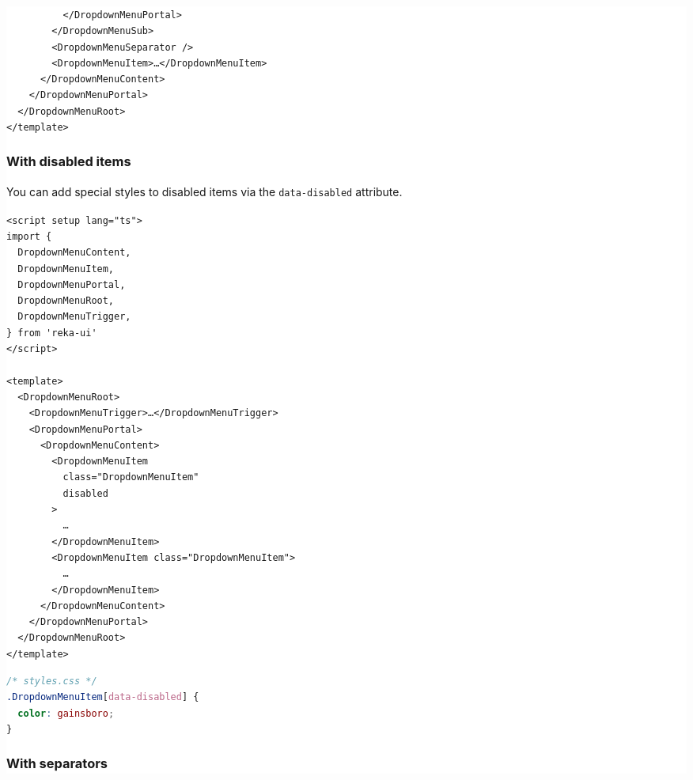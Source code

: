 ```vue line=9-11,24-33
          </DropdownMenuPortal>
        </DropdownMenuSub>
        <DropdownMenuSeparator />
        <DropdownMenuItem>…</DropdownMenuItem>
      </DropdownMenuContent>
    </DropdownMenuPortal>
  </DropdownMenuRoot>
</template>
```

### With disabled items

You can add special styles to disabled items via the `data-disabled` attribute.

```vue line=18
<script setup lang="ts">
import {
  DropdownMenuContent,
  DropdownMenuItem,
  DropdownMenuPortal,
  DropdownMenuRoot,
  DropdownMenuTrigger,
} from 'reka-ui'
</script>

<template>
  <DropdownMenuRoot>
    <DropdownMenuTrigger>…</DropdownMenuTrigger>
    <DropdownMenuPortal>
      <DropdownMenuContent>
        <DropdownMenuItem
          class="DropdownMenuItem"
          disabled
        >
          …
        </DropdownMenuItem>
        <DropdownMenuItem class="DropdownMenuItem">
          …
        </DropdownMenuItem>
      </DropdownMenuContent>
    </DropdownMenuPortal>
  </DropdownMenuRoot>
</template>
```

```css line=2
/* styles.css */
.DropdownMenuItem[data-disabled] {
  color: gainsboro;
}
```

### With separators
